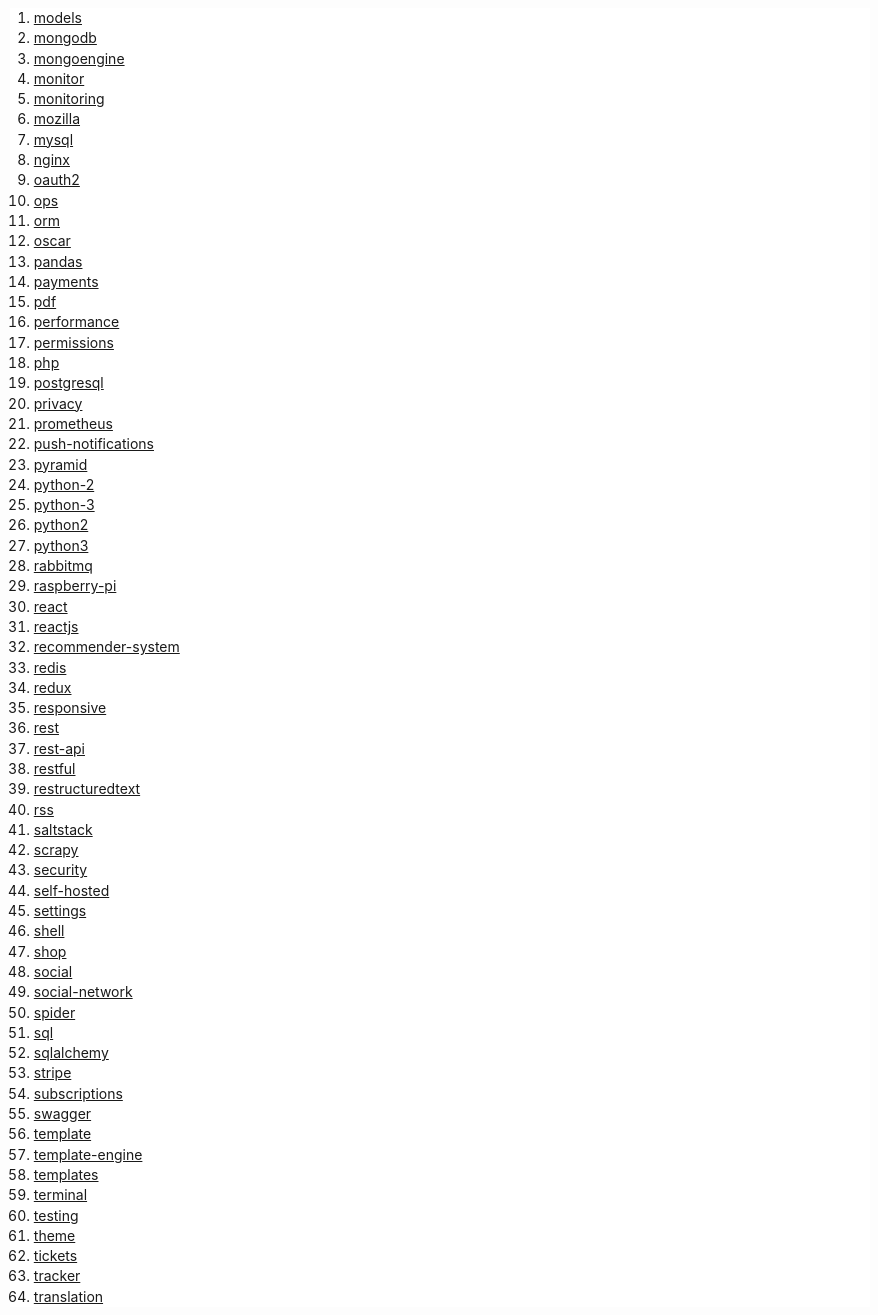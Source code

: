 1. [models](#models)
1. [mongodb](#mongodb)
1. [mongoengine](#mongoengine)
1. [monitor](#monitor)
1. [monitoring](#monitoring)
1. [mozilla](#mozilla)
1. [mysql](#mysql)
1. [nginx](#nginx)
1. [oauth2](#oauth2)
1. [ops](#ops)
1. [orm](#orm)
1. [oscar](#oscar)
1. [pandas](#pandas)
1. [payments](#payments)
1. [pdf](#pdf)
1. [performance](#performance)
1. [permissions](#permissions)
1. [php](#php)
1. [postgresql](#postgresql)
1. [privacy](#privacy)
1. [prometheus](#prometheus)
1. [push-notifications](#push-notifications)
1. [pyramid](#pyramid)
1. [python-2](#python-2)
1. [python-3](#python-3)
1. [python2](#python2)
1. [python3](#python3)
1. [rabbitmq](#rabbitmq)
1. [raspberry-pi](#raspberry-pi)
1. [react](#react)
1. [reactjs](#reactjs)
1. [recommender-system](#recommender-system)
1. [redis](#redis)
1. [redux](#redux)
1. [responsive](#responsive)
1. [rest](#rest)
1. [rest-api](#rest-api)
1. [restful](#restful)
1. [restructuredtext](#restructuredtext)
1. [rss](#rss)
1. [saltstack](#saltstack)
1. [scrapy](#scrapy)
1. [security](#security)
1. [self-hosted](#self-hosted)
1. [settings](#settings)
1. [shell](#shell)
1. [shop](#shop)
1. [social](#social)
1. [social-network](#social-network)
1. [spider](#spider)
1. [sql](#sql)
1. [sqlalchemy](#sqlalchemy)
1. [stripe](#stripe)
1. [subscriptions](#subscriptions)
1. [swagger](#swagger)
1. [template](#template)
1. [template-engine](#template-engine)
1. [templates](#templates)
1. [terminal](#terminal)
1. [testing](#testing)
1. [theme](#theme)
1. [tickets](#tickets)
1. [tracker](#tracker)
1. [translation](#translation)
